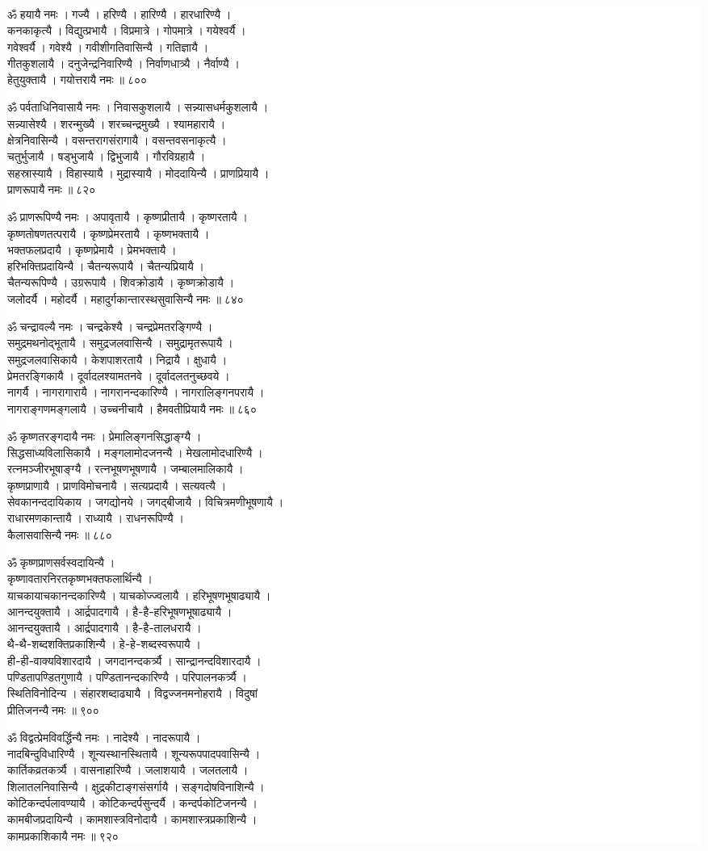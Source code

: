 ॐ हयायै नमः । गज्यै । हरिण्यै । हारिण्यै । हारधारिण्यै ।  
कनकाकृत्यै । विद्युत्प्रभायै । विप्रमात्रे । गोपमात्रे । गयेश्वर्यै ।  
गवेश्वर्यै । गवेश्यै । गवीशीगतिवासिन्यै । गतिज्ञायै ।  
गीतकुशलायै । दनुजेन्द्रनिवारिण्यै । निर्वाणधात्र्यै । नैर्वाण्यै ।  
हेतुयुक्तायै । गयोत्तरायै नमः ॥ ८००  
  
ॐ पर्वताधिनिवासायै नमः । निवासकुशलायै । सन्न्यासधर्मकुशलायै ।  
सन्न्यासेश्यै । शरन्मुख्यै । शरच्चन्द्रमुख्यै । श्यामहारायै ।  
क्षेत्रनिवासिन्यै । वसन्तरागसंरागायै । वसन्तवसनाकृत्यै ।  
चतुर्भुजायै । षड्भुजायै । द्विभुजायै । गौरविग्रहायै ।  
सहस्रास्यायै । विहास्यायै । मुद्रास्यायै । मोददायिन्यै । प्राणप्रियायै ।  
प्राणरूपायै नमः ॥ ८२०  
  
ॐ प्राणरूपिण्यै नमः । अपावृतायै । कृष्णप्रीतायै । कृष्णरतायै ।  
कृष्णतोषणतत्परायै । कृष्णप्रेमरतायै । कृष्णभक्तायै ।  
भक्तफलप्रदायै । कृष्णप्रेमायै । प्रेमभक्तायै ।  
हरिभक्तिप्रदायिन्यै । चैतन्यरूपायै । चैतन्यप्रियायै ।  
चैतन्यरूपिण्यै । उग्ररूपायै । शिवक्रोडायै । कृष्णक्रोडायै ।  
जलोदर्यै । महोदर्यै । महादुर्गकान्तारस्थसुवासिन्यै नमः ॥ ८४०  
  
ॐ चन्द्रावल्यै नमः । चन्द्रकेश्यै । चन्द्रप्रेमतरङ्गिण्यै ।  
समुद्रमथनोद्भूतायै । समुद्रजलवासिन्यै । समुद्रामृतरूपायै ।  
समुद्रजलवासिकायै । केशपाशरतायै । निद्रायै । क्षुधायै ।  
प्रेमतरङ्गिकायै । दूर्वादलश्यामतनवे । दूर्वादलतनुच्छवये ।  
नागर्यै । नागरागारायै । नागरानन्दकारिण्यै । नागरालिङ्गनपरायै ।  
नागराङ्गणमङ्गलायै । उच्चनीचायै । हैमवतीप्रियायै नमः ॥ ८६०  
  
ॐ कृष्णतरङ्गदायै नमः । प्रेमालिङ्गनसिद्धाङ्ग्यै ।  
सिद्धसाध्यविलासिकायै । मङ्गलामोदजनन्यै । मेखलामोदधारिण्यै ।  
रत्नमञ्जीरभूषाङ्ग्यै । रत्नभूषणभूषणायै । जम्बालमालिकायै ।  
कृष्णप्राणायै । प्राणविमोचनायै । सत्यप्रदायै । सत्यवत्यै ।  
सेवकानन्ददायिकाय । जगद्योनये । जगद्बीजायै । विचित्रमणीभूषणायै ।  
राधारमणकान्तायै । राध्यायै । राधनरूपिण्यै ।  
कैलासवासिन्यै नमः ॥ ८८०  
  
ॐ कृष्णप्राणसर्वस्वदायिन्यै ।  
कृष्णावतारनिरतकृष्णभक्तफलार्थिन्यै ।  
याचकायाचकानन्दकारिण्यै । याचकोज्ज्वलायै । हरिभूषणभूषाढ्यायै ।  
आनन्दयुक्तायै । आर्द्रपादगायै । है-है-हरिभूषणभूषाढ्यायै ।  
आनन्दयुक्तायै । आर्द्रपादगायै । है-है-तालधरायै ।  
थै-थै-शब्दशक्तिप्रकाशिन्यै । हे-हे-शब्दस्वरूपायै ।  
ही-ही-वाक्यविशारदायै । जगदानन्दकर्त्र्यै । सान्द्रानन्दविशारदायै ।  
पण्डितापण्डितगुणायै । पण्डितानन्दकारिण्यै । परिपालनकर्त्र्यै ।  
स्थितिविनोदिन्य । संहारशब्दाढ्यायै । विद्वज्जनमनोहरायै । विदुषां  
प्रीतिजनन्यै नमः ॥ ९००  
  
ॐ विद्वत्प्रेमविवर्द्धिन्यै नमः । नादेश्यै । नादरूपायै ।  
नादबिन्दुविधारिण्यै । शून्यस्थानस्थितायै । शून्यरूपपादपवासिन्यै ।  
कार्तिकव्रतकर्त्र्यै । वासनाहारिण्यै । जलाशयायै । जलतलायै ।  
शिलातलनिवासिन्यै । क्षुद्रकीटाङ्गसंसर्गायै । सङ्गदोषविनाशिन्यै ।  
कोटिकन्दर्पलावण्यायै । कोटिकन्दर्पसुन्दर्यै । कन्दर्पकोटिजनन्यै ।  
कामबीजप्रदायिन्यै । कामशास्त्रविनोदायै । कामशास्त्रप्रकाशिन्यै ।  
कामप्रकाशिकायै नमः ॥ ९२०  
  